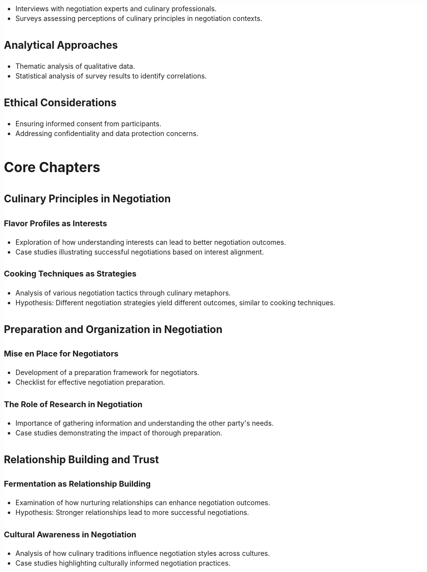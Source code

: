 - Interviews with negotiation experts and culinary professionals.
- Surveys assessing perceptions of culinary principles in negotiation contexts.

## Analytical Approaches

- Thematic analysis of qualitative data.
- Statistical analysis of survey results to identify correlations.

## Ethical Considerations

- Ensuring informed consent from participants.
- Addressing confidentiality and data protection concerns.

# Core Chapters

## Culinary Principles in Negotiation

### Flavor Profiles as Interests
- Exploration of how understanding interests can lead to better negotiation outcomes.
- Case studies illustrating successful negotiations based on interest alignment.

### Cooking Techniques as Strategies
- Analysis of various negotiation tactics through culinary metaphors.
- Hypothesis: Different negotiation strategies yield different outcomes, similar to cooking techniques.

## Preparation and Organization in Negotiation

### Mise en Place for Negotiators
- Development of a preparation framework for negotiators.
- Checklist for effective negotiation preparation.

### The Role of Research in Negotiation
- Importance of gathering information and understanding the other party's needs.
- Case studies demonstrating the impact of thorough preparation.

## Relationship Building and Trust

### Fermentation as Relationship Building
- Examination of how nurturing relationships can enhance negotiation outcomes.
- Hypothesis: Stronger relationships lead to more successful negotiations.

### Cultural Awareness in Negotiation
- Analysis of how culinary traditions influence negotiation styles across cultures.
- Case studies highlighting culturally informed negotiation practices.
